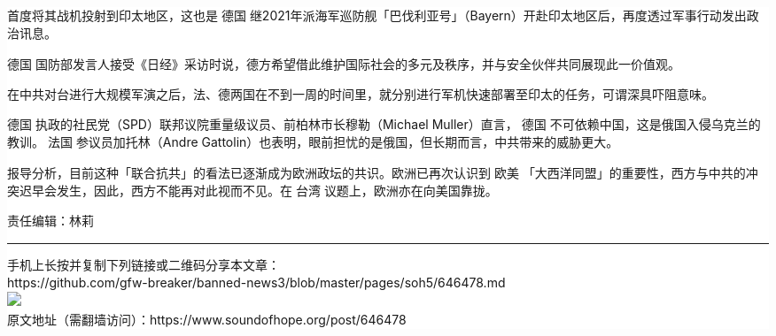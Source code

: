   首度将其战机投射到印太地区，这也是
  <ok href="/term/2242">
   德国
  </ok>
  继2021年派海军巡防舰「巴伐利亚号」（Bayern）开赴印太地区后，再度透过军事行动发出政治讯息。
 </p>
 <p>
  <ok href="/term/2242">
   德国
  </ok>
  国防部发言人接受《日经》采访时说，德方希望借此维护国际社会的多元及秩序，并与安全伙伴共同展现此一价值观。
 </p>
 <p>
  在中共对台进行大规模军演之后，法、德两国在不到一周的时间里，就分别进行军机快速部署至印太的任务，可谓深具吓阻意味。
 </p>
 <p>
  <ok href="/term/2242">
   德国
  </ok>
  执政的社民党（SPD）联邦议院重量级议员、前柏林市长穆勒（Michael Muller）直言，
  <ok href="/term/2242">
   德国
  </ok>
  不可依赖中国，这是俄国入侵乌克兰的教训。
  <ok href="/term/5158">
   法国
  </ok>
  参议员加托林（Andre Gattolin）也表明，眼前担忧的是俄国，但长期而言，中共带来的威胁更大。
 </p>
 <p>
  报导分析，目前这种「联合抗共」的看法已逐渐成为欧洲政坛的共识。欧洲已再次认识到
  <ok href="/term/17686">
   欧美
  </ok>
  「大西洋同盟」的重要性，西方与中共的冲突迟早会发生，因此，西方不能再对此视而不见。在
  <ok href="/term/1821">
   台湾
  </ok>
  议题上，欧洲亦在向美国靠拢。
 </p>
 <p class="meta-btm">
  责任编辑：林莉
 </p>
</div>
</div>
<hr/>
手机上长按并复制下列链接或二维码分享本文章：<br/>
https://github.com/gfw-breaker/banned-news3/blob/master/pages/soh5/646478.md <br/>
<a href='https://github.com/gfw-breaker/banned-news3/blob/master/pages/soh5/646478.md'><img src='https://github.com/gfw-breaker/banned-news3/blob/master/pages/soh5/646478.md.png'/></a> <br/>
原文地址（需翻墙访问）：https://www.soundofhope.org/post/646478
